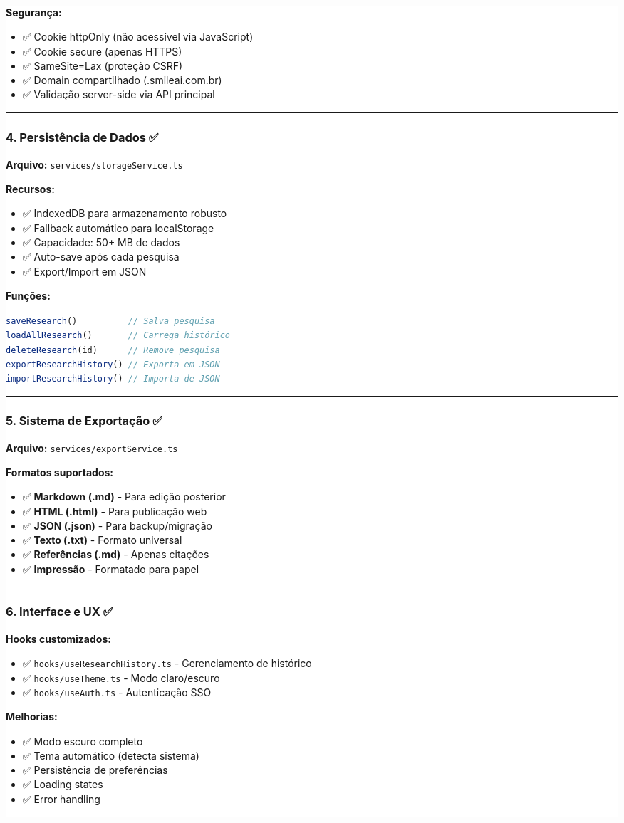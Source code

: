 **Segurança:**
- ✅ Cookie httpOnly (não acessível via JavaScript)
- ✅ Cookie secure (apenas HTTPS)
- ✅ SameSite=Lax (proteção CSRF)
- ✅ Domain compartilhado (.smileai.com.br)
- ✅ Validação server-side via API principal

---

### 4. **Persistência de Dados** ✅

**Arquivo:** `services/storageService.ts`

**Recursos:**
- ✅ IndexedDB para armazenamento robusto
- ✅ Fallback automático para localStorage
- ✅ Capacidade: 50+ MB de dados
- ✅ Auto-save após cada pesquisa
- ✅ Export/Import em JSON

**Funções:**
```typescript
saveResearch()          // Salva pesquisa
loadAllResearch()       // Carrega histórico
deleteResearch(id)      // Remove pesquisa
exportResearchHistory() // Exporta em JSON
importResearchHistory() // Importa de JSON
```

---

### 5. **Sistema de Exportação** ✅

**Arquivo:** `services/exportService.ts`

**Formatos suportados:**
- ✅ **Markdown (.md)** - Para edição posterior
- ✅ **HTML (.html)** - Para publicação web
- ✅ **JSON (.json)** - Para backup/migração
- ✅ **Texto (.txt)** - Formato universal
- ✅ **Referências (.md)** - Apenas citações
- ✅ **Impressão** - Formatado para papel

---

### 6. **Interface e UX** ✅

**Hooks customizados:**
- ✅ `hooks/useResearchHistory.ts` - Gerenciamento de histórico
- ✅ `hooks/useTheme.ts` - Modo claro/escuro
- ✅ `hooks/useAuth.ts` - Autenticação SSO

**Melhorias:**
- ✅ Modo escuro completo
- ✅ Tema automático (detecta sistema)
- ✅ Persistência de preferências
- ✅ Loading states
- ✅ Error handling

---